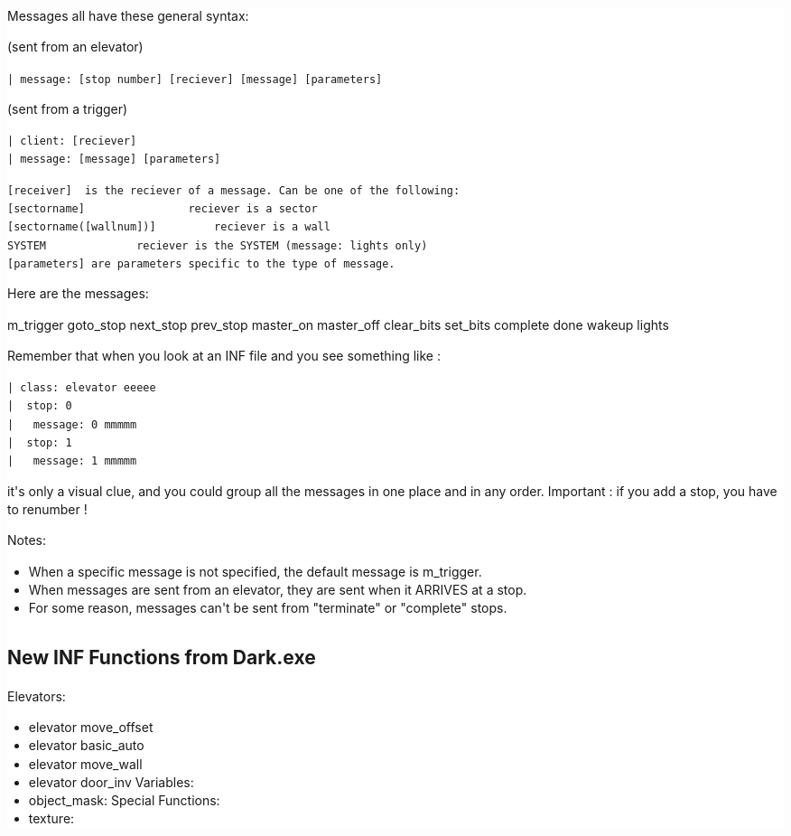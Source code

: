 Messages all have these general syntax:

(sent from an elevator)
```
| message: [stop number] [reciever] [message] [parameters]
```

(sent from a trigger)
```
| client: [reciever]
| message: [message] [parameters]
```

```
[receiver]  is the reciever of a message. Can be one of the following:
[sectorname] 				reciever is a sector
[sectorname([wallnum])] 		reciever is a wall
SYSTEM 				reciever is the SYSTEM (message: lights only)
[parameters] are parameters specific to the type of message.
```

Here are the messages:

m_trigger
goto_stop
next_stop
prev_stop
master_on
master_off
clear_bits
set_bits
complete
done
wakeup
lights

Remember that when you look at an INF file and you see something like :

```
| class: elevator eeeee
|  stop: 0
|   message: 0 mmmmm
|  stop: 1
|   message: 1 mmmmm
```

it's only a visual clue, and you could group all the messages in one place and in any order. Important : if you add a stop, you have to renumber !

Notes:
- When a specific message is not specified, the default message is m_trigger.
- When messages are sent from an elevator, they are sent when it ARRIVES at a stop.
- For some reason, messages can't be sent from "terminate" or "complete" stops.

## New INF Functions from Dark.exe
Elevators:
* elevator move_offset
* elevator basic_auto
* elevator move_wall
* elevator door_inv
Variables:  
* object_mask:
Special Functions:
* texture:
